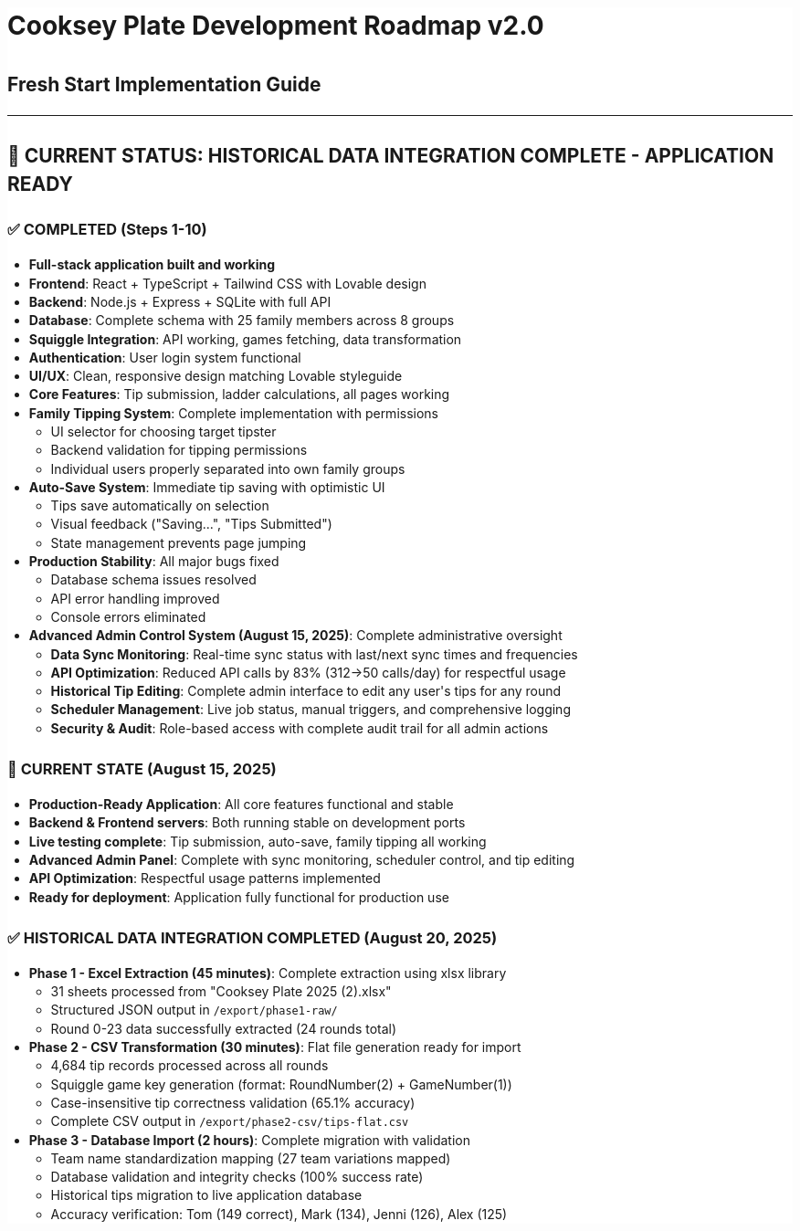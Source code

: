 # Cooksey Plate Development Roadmap v2.0
## Fresh Start Implementation Guide

---

## 🎉 **CURRENT STATUS: HISTORICAL DATA INTEGRATION COMPLETE - APPLICATION READY** 

### ✅ **COMPLETED (Steps 1-10)**
- **Full-stack application built and working**
- **Frontend**: React + TypeScript + Tailwind CSS with Lovable design
- **Backend**: Node.js + Express + SQLite with full API
- **Database**: Complete schema with 25 family members across 8 groups
- **Squiggle Integration**: API working, games fetching, data transformation
- **Authentication**: User login system functional
- **UI/UX**: Clean, responsive design matching Lovable styleguide
- **Core Features**: Tip submission, ladder calculations, all pages working
- **Family Tipping System**: Complete implementation with permissions
  - UI selector for choosing target tipster
  - Backend validation for tipping permissions  
  - Individual users properly separated into own family groups
- **Auto-Save System**: Immediate tip saving with optimistic UI
  - Tips save automatically on selection
  - Visual feedback ("Saving...", "Tips Submitted")
  - State management prevents page jumping
- **Production Stability**: All major bugs fixed
  - Database schema issues resolved
  - API error handling improved
  - Console errors eliminated
- **Advanced Admin Control System (August 15, 2025)**: Complete administrative oversight
  - **Data Sync Monitoring**: Real-time sync status with last/next sync times and frequencies
  - **API Optimization**: Reduced API calls by 83% (312→50 calls/day) for respectful usage
  - **Historical Tip Editing**: Complete admin interface to edit any user's tips for any round
  - **Scheduler Management**: Live job status, manual triggers, and comprehensive logging
  - **Security & Audit**: Role-based access with complete audit trail for all admin actions

### 🔄 **CURRENT STATE (August 15, 2025)**
- **Production-Ready Application**: All core features functional and stable
- **Backend & Frontend servers**: Both running stable on development ports
- **Live testing complete**: Tip submission, auto-save, family tipping all working
- **Advanced Admin Panel**: Complete with sync monitoring, scheduler control, and tip editing
- **API Optimization**: Respectful usage patterns implemented
- **Ready for deployment**: Application fully functional for production use

### ✅ **HISTORICAL DATA INTEGRATION COMPLETED (August 20, 2025)**
- **Phase 1 - Excel Extraction (45 minutes)**: Complete extraction using xlsx library
  - 31 sheets processed from "Cooksey Plate 2025 (2).xlsx" 
  - Structured JSON output in `/export/phase1-raw/`
  - Round 0-23 data successfully extracted (24 rounds total)
- **Phase 2 - CSV Transformation (30 minutes)**: Flat file generation ready for import
  - 4,684 tip records processed across all rounds
  - Squiggle game key generation (format: RoundNumber(2) + GameNumber(1))
  - Case-insensitive tip correctness validation (65.1% accuracy)
  - Complete CSV output in `/export/phase2-csv/tips-flat.csv`
- **Phase 3 - Database Import (2 hours)**: Complete migration with validation
  - Team name standardization mapping (27 team variations mapped)
  - Database validation and integrity checks (100% success rate)
  - Historical tips migration to live application database
  - Accuracy verification: Tom (149 correct), Mark (134), Jenni (126), Alex (125)